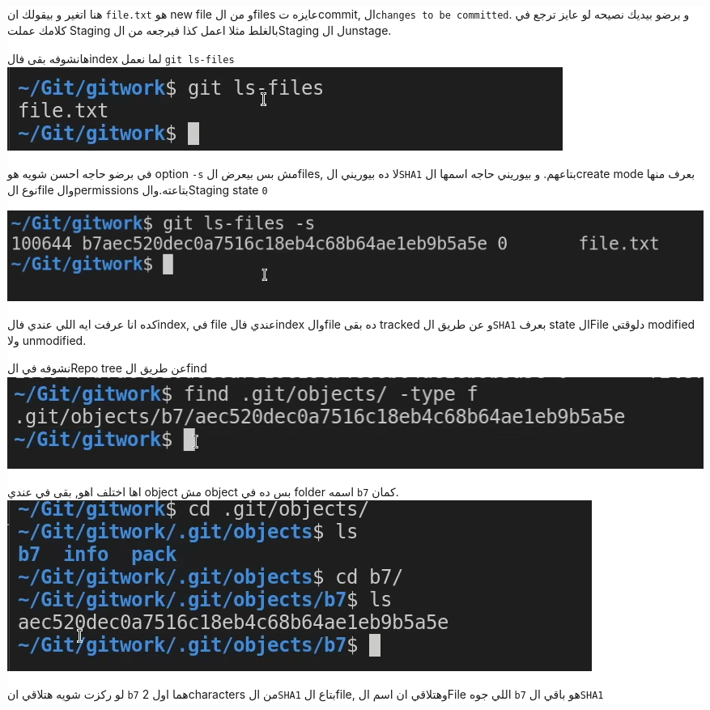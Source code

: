 هنا اتغير و بيقولك ان `file.txt` هو new file و من الfiles عايزه تcommit, ال`changes to be committed`. و برضو بيديك نصيحه لو عايز ترجع في كلامك عملت Staging بالغلط مثلا اعمل كذا فيرجعه من الStaging ل الunstage.

هانشوفه بقى فالindex لما نعمل `git ls-files`
![Pasted%20image%2020250405002532.png](images/Pasted%20image%2020250405002532.png)

في برضو حاجه احسن شويه هو option `-s`  مش بس بيعرض الfiles, لا ده بيوريني ال`SHA1` بتاعهم. و بيوريني حاجه اسمها الcreate mode بعرف منها نوع الfile والpermissions بتاعته.والStaging state `0`

![Pasted%20image%2020250405002833.png](images/Pasted%20image%2020250405002833.png)

كده انا عرفت ايه اللي عندي فالindex, في file عندي فالindex والfile ده بقى tracked و عن طريق ال`SHA1` بعرف state الFile دلوقتي modified ولا unmodified.

نشوفه في الRepo tree عن طريق الfind 
![Pasted%20image%2020250405003635.png](images/Pasted%20image%2020250405003635.png)

اها اختلف اهو, بقى في عندي object مش object بس ده في folder اسمه `b7` كمان.
![Pasted%20image%2020250405012347.png](images/Pasted%20image%2020250405012347.png)

لو ركزت شويه هتلاقي ان `b7` هما اول 2characters من ال`SHA1` بتاع الfile, وهتلاقي ان اسم الFile اللي جوه  `b7` هو باقي ال`SHA1` 
